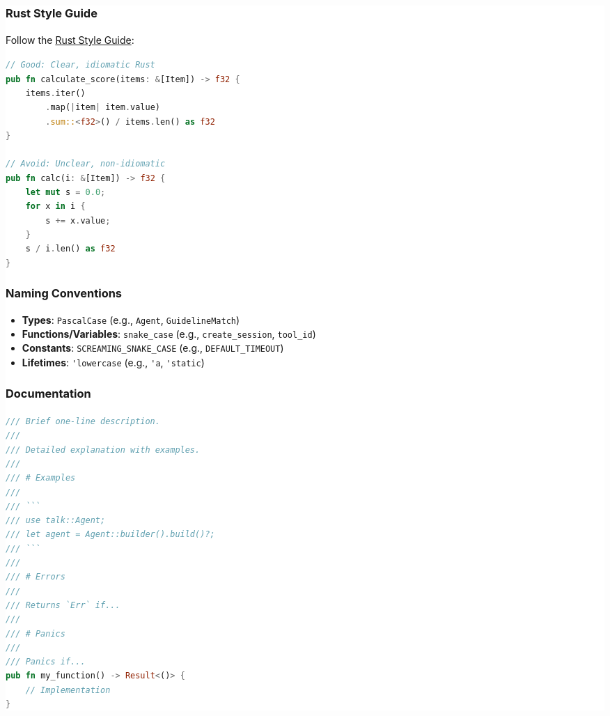 ### Rust Style Guide

Follow the [Rust Style Guide](https://doc.rust-lang.org/1.0.0/style/):

```rust
// Good: Clear, idiomatic Rust
pub fn calculate_score(items: &[Item]) -> f32 {
    items.iter()
        .map(|item| item.value)
        .sum::<f32>() / items.len() as f32
}

// Avoid: Unclear, non-idiomatic
pub fn calc(i: &[Item]) -> f32 {
    let mut s = 0.0;
    for x in i {
        s += x.value;
    }
    s / i.len() as f32
}
```

### Naming Conventions

- **Types**: `PascalCase` (e.g., `Agent`, `GuidelineMatch`)
- **Functions/Variables**: `snake_case` (e.g., `create_session`, `tool_id`)
- **Constants**: `SCREAMING_SNAKE_CASE` (e.g., `DEFAULT_TIMEOUT`)
- **Lifetimes**: `'lowercase` (e.g., `'a`, `'static`)

### Documentation

```rust
/// Brief one-line description.
///
/// Detailed explanation with examples.
///
/// # Examples
///
/// ```
/// use talk::Agent;
/// let agent = Agent::builder().build()?;
/// ```
///
/// # Errors
///
/// Returns `Err` if...
///
/// # Panics
///
/// Panics if...
pub fn my_function() -> Result<()> {
    // Implementation
}
```
